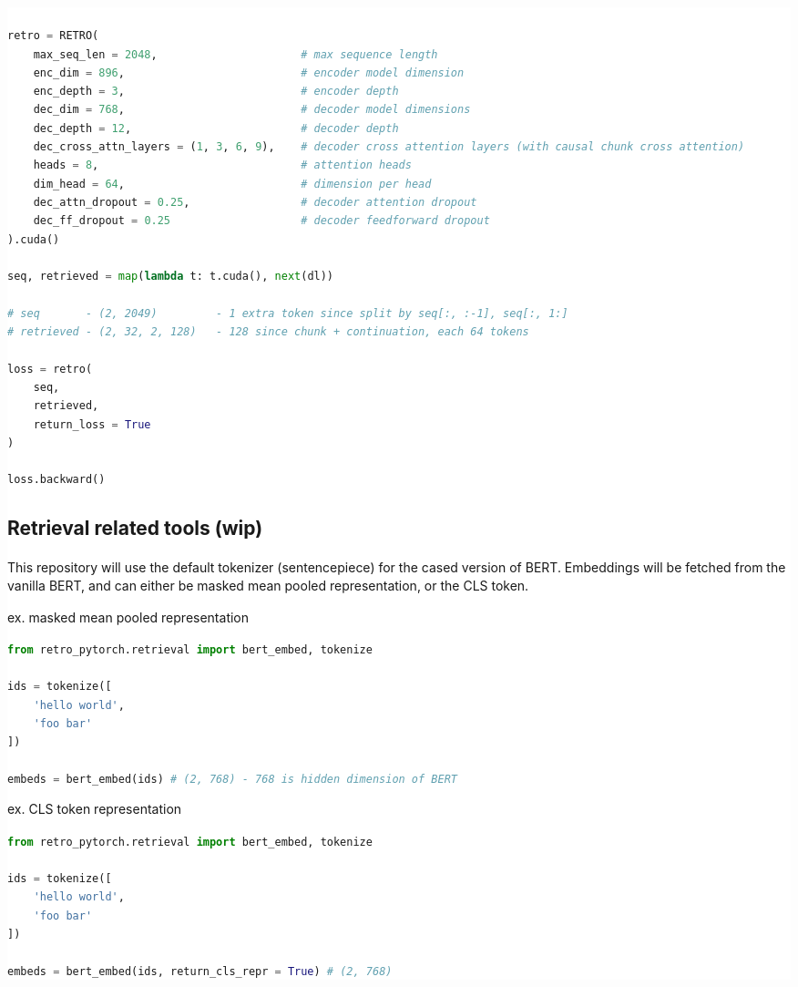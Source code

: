 ```python

retro = RETRO(
    max_seq_len = 2048,                      # max sequence length
    enc_dim = 896,                           # encoder model dimension
    enc_depth = 3,                           # encoder depth
    dec_dim = 768,                           # decoder model dimensions
    dec_depth = 12,                          # decoder depth
    dec_cross_attn_layers = (1, 3, 6, 9),    # decoder cross attention layers (with causal chunk cross attention)
    heads = 8,                               # attention heads
    dim_head = 64,                           # dimension per head
    dec_attn_dropout = 0.25,                 # decoder attention dropout
    dec_ff_dropout = 0.25                    # decoder feedforward dropout
).cuda()

seq, retrieved = map(lambda t: t.cuda(), next(dl))

# seq       - (2, 2049)         - 1 extra token since split by seq[:, :-1], seq[:, 1:]
# retrieved - (2, 32, 2, 128)   - 128 since chunk + continuation, each 64 tokens

loss = retro(
    seq,
    retrieved,
    return_loss = True
)

loss.backward()

```

## Retrieval related tools (wip)

This repository will use the default tokenizer (sentencepiece) for the cased version of BERT. Embeddings will be fetched from the vanilla BERT, and can either be masked mean pooled representation, or the CLS token.

ex. masked mean pooled representation

```python
from retro_pytorch.retrieval import bert_embed, tokenize

ids = tokenize([
    'hello world',
    'foo bar'
])

embeds = bert_embed(ids) # (2, 768) - 768 is hidden dimension of BERT
```

ex. CLS token representation


```python
from retro_pytorch.retrieval import bert_embed, tokenize

ids = tokenize([
    'hello world',
    'foo bar'
])

embeds = bert_embed(ids, return_cls_repr = True) # (2, 768)
```
